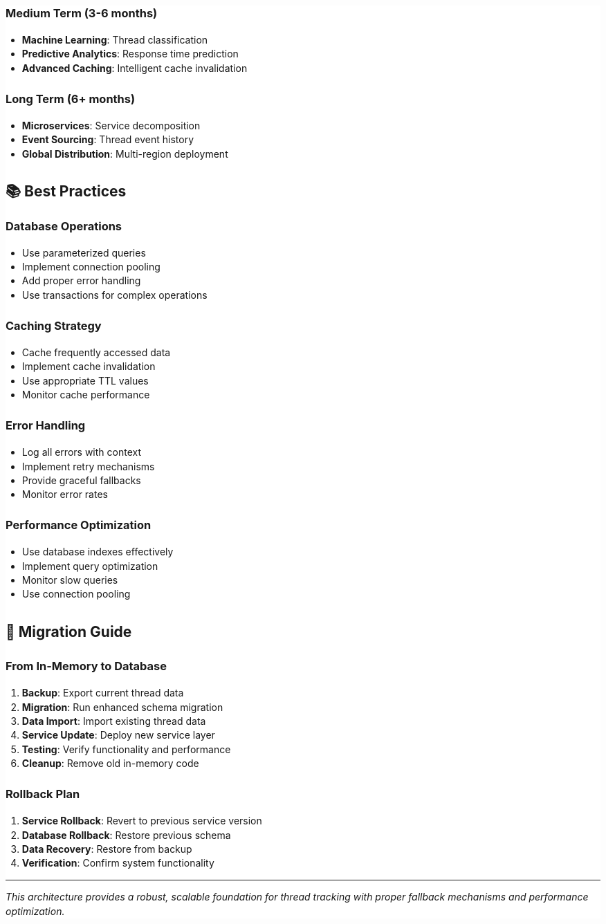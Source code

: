 ### **Medium Term (3-6 months)**
- **Machine Learning**: Thread classification
- **Predictive Analytics**: Response time prediction
- **Advanced Caching**: Intelligent cache invalidation

### **Long Term (6+ months)**
- **Microservices**: Service decomposition
- **Event Sourcing**: Thread event history
- **Global Distribution**: Multi-region deployment

## **📚 Best Practices**

### **Database Operations**
- Use parameterized queries
- Implement connection pooling
- Add proper error handling
- Use transactions for complex operations

### **Caching Strategy**
- Cache frequently accessed data
- Implement cache invalidation
- Use appropriate TTL values
- Monitor cache performance

### **Error Handling**
- Log all errors with context
- Implement retry mechanisms
- Provide graceful fallbacks
- Monitor error rates

### **Performance Optimization**
- Use database indexes effectively
- Implement query optimization
- Monitor slow queries
- Use connection pooling

## **🔄 Migration Guide**

### **From In-Memory to Database**
1. **Backup**: Export current thread data
2. **Migration**: Run enhanced schema migration
3. **Data Import**: Import existing thread data
4. **Service Update**: Deploy new service layer
5. **Testing**: Verify functionality and performance
6. **Cleanup**: Remove old in-memory code

### **Rollback Plan**
1. **Service Rollback**: Revert to previous service version
2. **Database Rollback**: Restore previous schema
3. **Data Recovery**: Restore from backup
4. **Verification**: Confirm system functionality

---

*This architecture provides a robust, scalable foundation for thread tracking with proper fallback mechanisms and performance optimization.*
